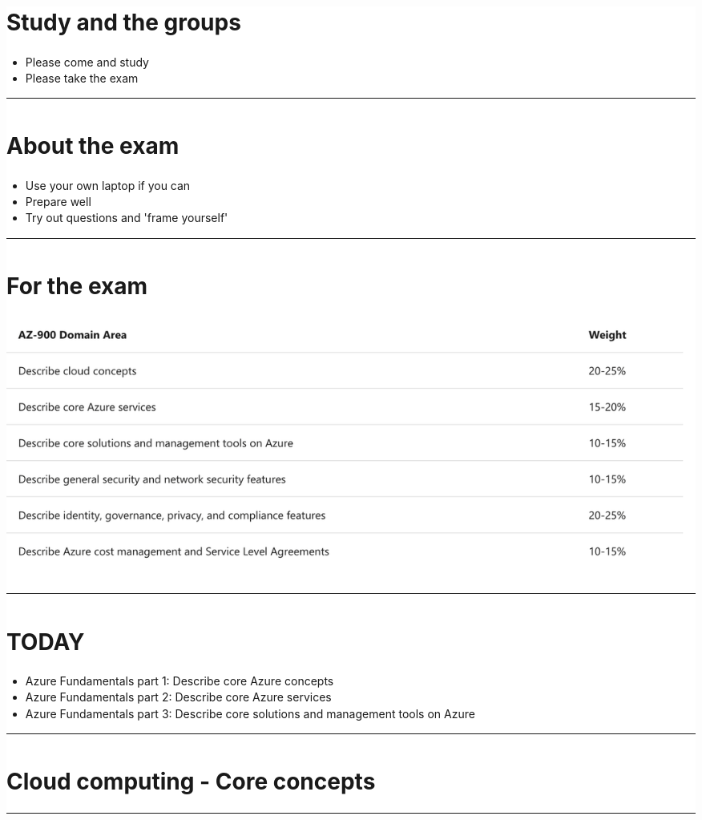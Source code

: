 
# Study and the groups

* Please come and study
* Please take the exam

---

# About the exam

* Use your own laptop if you can
* Prepare well
* Try out questions and 'frame yourself'

---

# For the exam

![inline](proportions.png)

---

# TODAY

* Azure Fundamentals part 1: Describe core Azure concepts
* Azure Fundamentals part 2: Describe core Azure services
* Azure Fundamentals part 3: Describe core solutions and management tools on Azure


---


# Cloud computing - Core concepts

---